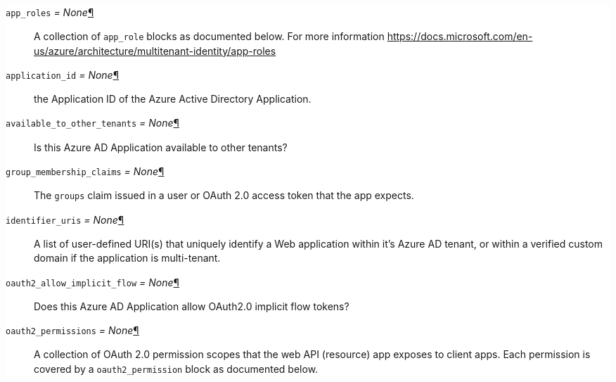 <code class="descname">app_roles</code><em class="property"> = None</em><a class="headerlink" href="#pulumi_azuread.GetApplicationResult.app_roles" title="Permalink to this definition">¶</a></dt>
<dd><p>A collection of <code class="docutils literal notranslate"><span class="pre">app_role</span></code> blocks as documented below. For more information <a class="reference external" href="https://docs.microsoft.com/en-us/azure/architecture/multitenant-identity/app-roles">https://docs.microsoft.com/en-us/azure/architecture/multitenant-identity/app-roles</a></p>
</dd></dl>

<dl class="attribute">
<dt id="pulumi_azuread.GetApplicationResult.application_id">
<code class="descname">application_id</code><em class="property"> = None</em><a class="headerlink" href="#pulumi_azuread.GetApplicationResult.application_id" title="Permalink to this definition">¶</a></dt>
<dd><p>the Application ID of the Azure Active Directory Application.</p>
</dd></dl>

<dl class="attribute">
<dt id="pulumi_azuread.GetApplicationResult.available_to_other_tenants">
<code class="descname">available_to_other_tenants</code><em class="property"> = None</em><a class="headerlink" href="#pulumi_azuread.GetApplicationResult.available_to_other_tenants" title="Permalink to this definition">¶</a></dt>
<dd><p>Is this Azure AD Application available to other tenants?</p>
</dd></dl>

<dl class="attribute">
<dt id="pulumi_azuread.GetApplicationResult.group_membership_claims">
<code class="descname">group_membership_claims</code><em class="property"> = None</em><a class="headerlink" href="#pulumi_azuread.GetApplicationResult.group_membership_claims" title="Permalink to this definition">¶</a></dt>
<dd><p>The <code class="docutils literal notranslate"><span class="pre">groups</span></code> claim issued in a user or OAuth 2.0 access token that the app expects.</p>
</dd></dl>

<dl class="attribute">
<dt id="pulumi_azuread.GetApplicationResult.identifier_uris">
<code class="descname">identifier_uris</code><em class="property"> = None</em><a class="headerlink" href="#pulumi_azuread.GetApplicationResult.identifier_uris" title="Permalink to this definition">¶</a></dt>
<dd><p>A list of user-defined URI(s) that uniquely identify a Web application within it’s Azure AD tenant, or within a verified custom domain if the application is multi-tenant.</p>
</dd></dl>

<dl class="attribute">
<dt id="pulumi_azuread.GetApplicationResult.oauth2_allow_implicit_flow">
<code class="descname">oauth2_allow_implicit_flow</code><em class="property"> = None</em><a class="headerlink" href="#pulumi_azuread.GetApplicationResult.oauth2_allow_implicit_flow" title="Permalink to this definition">¶</a></dt>
<dd><p>Does this Azure AD Application allow OAuth2.0 implicit flow tokens?</p>
</dd></dl>

<dl class="attribute">
<dt id="pulumi_azuread.GetApplicationResult.oauth2_permissions">
<code class="descname">oauth2_permissions</code><em class="property"> = None</em><a class="headerlink" href="#pulumi_azuread.GetApplicationResult.oauth2_permissions" title="Permalink to this definition">¶</a></dt>
<dd><p>A collection of OAuth 2.0 permission scopes that the web API (resource) app exposes to client apps. Each permission is covered by a <code class="docutils literal notranslate"><span class="pre">oauth2_permission</span></code> block as documented below.</p>
</dd></dl>
